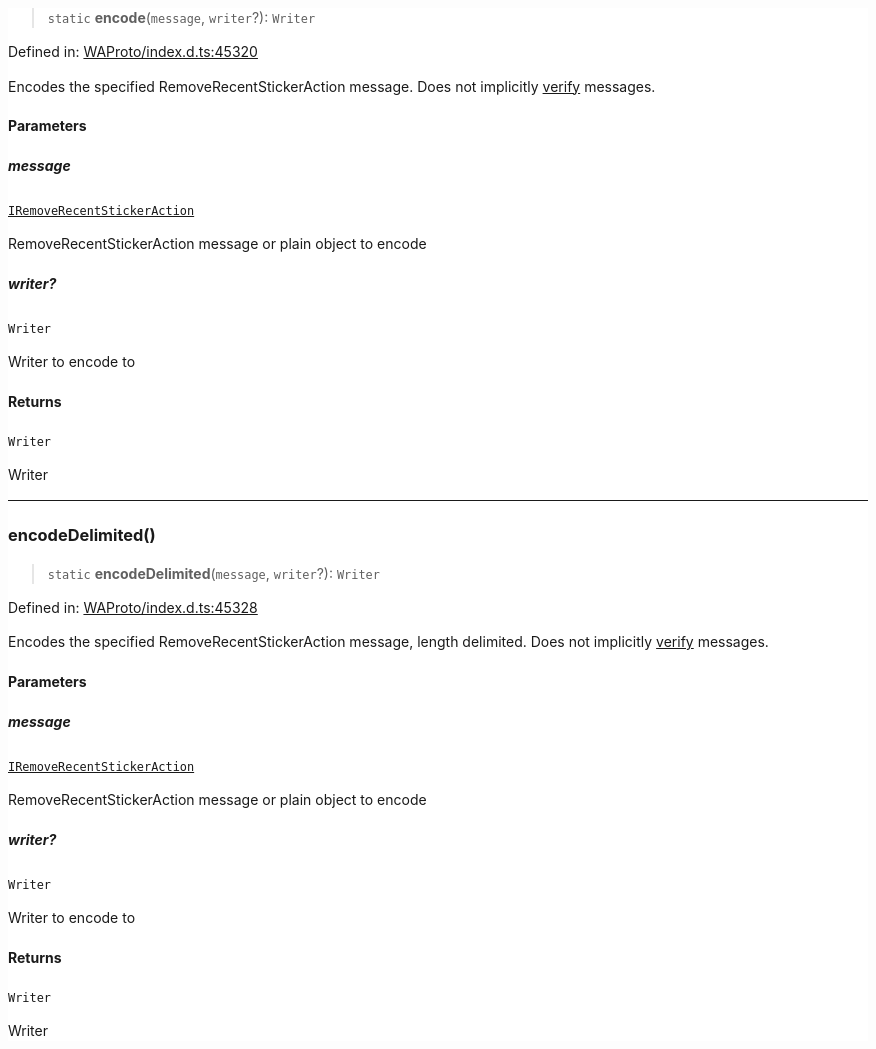 > `static` **encode**(`message`, `writer`?): `Writer`

Defined in: [WAProto/index.d.ts:45320](https://github.com/WhiskeySockets/Baileys/blob/2fdabb7f387029b680a2c5e056c7022c25b0f110/WAProto/index.d.ts#L45320)

Encodes the specified RemoveRecentStickerAction message. Does not implicitly [verify](RemoveRecentStickerAction.md#verify) messages.

#### Parameters

##### message

[`IRemoveRecentStickerAction`](../interfaces/IRemoveRecentStickerAction.md)

RemoveRecentStickerAction message or plain object to encode

##### writer?

`Writer`

Writer to encode to

#### Returns

`Writer`

Writer

***

### encodeDelimited()

> `static` **encodeDelimited**(`message`, `writer`?): `Writer`

Defined in: [WAProto/index.d.ts:45328](https://github.com/WhiskeySockets/Baileys/blob/2fdabb7f387029b680a2c5e056c7022c25b0f110/WAProto/index.d.ts#L45328)

Encodes the specified RemoveRecentStickerAction message, length delimited. Does not implicitly [verify](RemoveRecentStickerAction.md#verify) messages.

#### Parameters

##### message

[`IRemoveRecentStickerAction`](../interfaces/IRemoveRecentStickerAction.md)

RemoveRecentStickerAction message or plain object to encode

##### writer?

`Writer`

Writer to encode to

#### Returns

`Writer`

Writer

